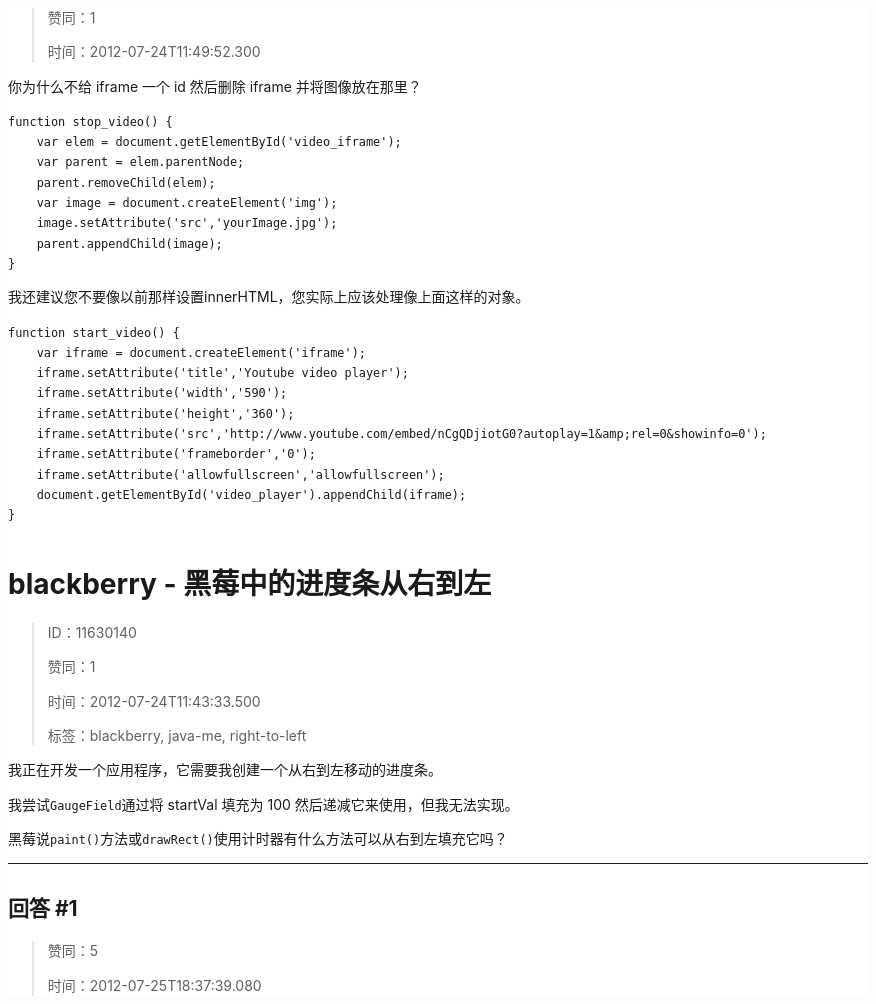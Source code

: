 > 赞同：1
> 
> 时间：2012-07-24T11:49:52.300

你为什么不给 iframe 一个 id 然后删除 iframe 并将图像放在那里？

```
function stop_video() {
    var elem = document.getElementById('video_iframe');
    var parent = elem.parentNode;
    parent.removeChild(elem);
    var image = document.createElement('img');
    image.setAttribute('src','yourImage.jpg');
    parent.appendChild(image);
} 
```

我还建议您不要像以前那样设置innerHTML，您实际上应该处理像上面这样的对象。

```
function start_video() {
    var iframe = document.createElement('iframe');
    iframe.setAttribute('title','Youtube video player');
    iframe.setAttribute('width','590');
    iframe.setAttribute('height','360');
    iframe.setAttribute('src','http://www.youtube.com/embed/nCgQDjiotG0?autoplay=1&amp;rel=0&showinfo=0');
    iframe.setAttribute('frameborder','0');
    iframe.setAttribute('allowfullscreen','allowfullscreen');
    document.getElementById('video_player').appendChild(iframe);
} 
```

# blackberry - 黑莓中的进度条从右到左

> ID：11630140
> 
> 赞同：1
> 
> 时间：2012-07-24T11:43:33.500
> 
> 标签：blackberry, java-me, right-to-left

我正在开发一个应用程序，它需要我创建一个从右到左移动的进度条。

我尝试`GaugeField`通过将 startVal 填充为 100 然后递减它来使用，但我无法实现。

黑莓说`paint()`方法或`drawRect()`使用计时器有什么方法可以从右到左填充它吗？

* * *

## 回答 #1

> 赞同：5
> 
> 时间：2012-07-25T18:37:39.080
